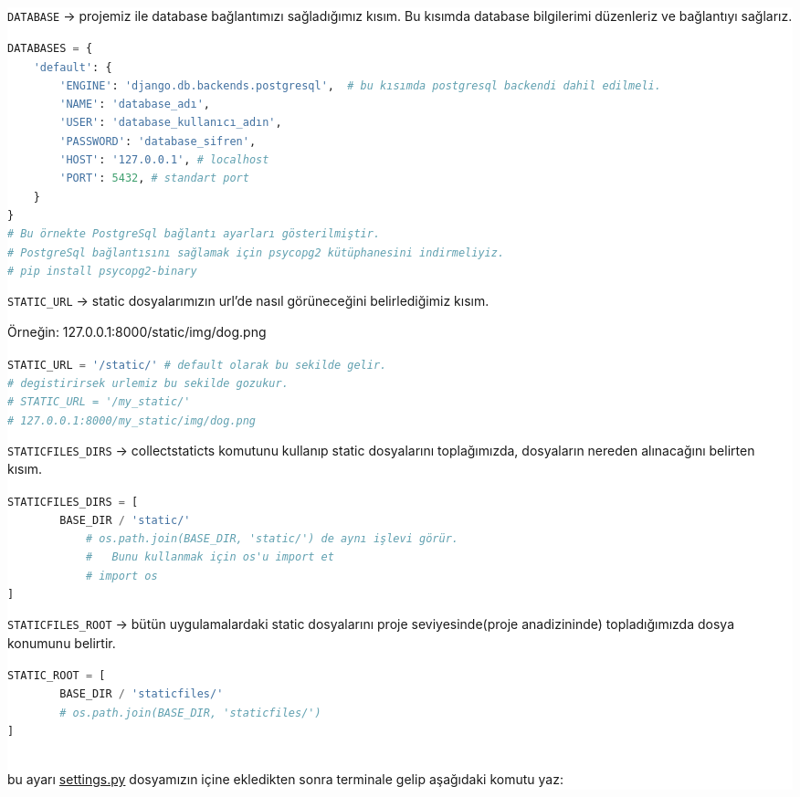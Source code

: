 `DATABASE` → projemiz ile database bağlantımızı sağladığımız kısım. Bu kısımda database bilgilerimi düzenleriz ve bağlantıyı sağlarız.

```python
DATABASES = {
    'default': {
        'ENGINE': 'django.db.backends.postgresql',  # bu kısımda postgresql backendi dahil edilmeli.
        'NAME': 'database_adı',
        'USER': 'database_kullanıcı_adın',
        'PASSWORD': 'database_sifren',
        'HOST': '127.0.0.1', # localhost
        'PORT': 5432, # standart port
    }
}
# Bu örnekte PostgreSql bağlantı ayarları gösterilmiştir.
# PostgreSql bağlantısını sağlamak için psycopg2 kütüphanesini indirmeliyiz.
# pip install psycopg2-binary
```

`STATIC_URL` → static dosyalarımızın url’de nasıl görüneceğini belirlediğimiz kısım.

Örneğin: 127.0.0.1:8000/static/img/dog.png 

```python
STATIC_URL = '/static/' # default olarak bu sekilde gelir. 
# degistirirsek urlemiz bu sekilde gozukur.
# STATIC_URL = '/my_static/'
# 127.0.0.1:8000/my_static/img/dog.png
```

`STATICFILES_DIRS` → collectstaticts komutunu kullanıp static dosyalarını toplağımızda, dosyaların nereden alınacağını belirten kısım.

```python
STATICFILES_DIRS = [
	    BASE_DIR / 'static/'
			# os.path.join(BASE_DIR, 'static/') de aynı işlevi görür. 
			#	Bunu kullanmak için os'u import et
			# import os  
]
```

`STATICFILES_ROOT` → bütün uygulamalardaki static dosyalarını proje seviyesinde(proje anadizininde) topladığımızda dosya konumunu belirtir.

```python
STATIC_ROOT = [
		BASE_DIR / 'staticfiles/'
		# os.path.join(BASE_DIR, 'staticfiles/')
]
	
```

bu ayarı [settings.py](http://settings.py) dosyamızın içine ekledikten sonra terminale gelip aşağıdaki komutu yaz:
